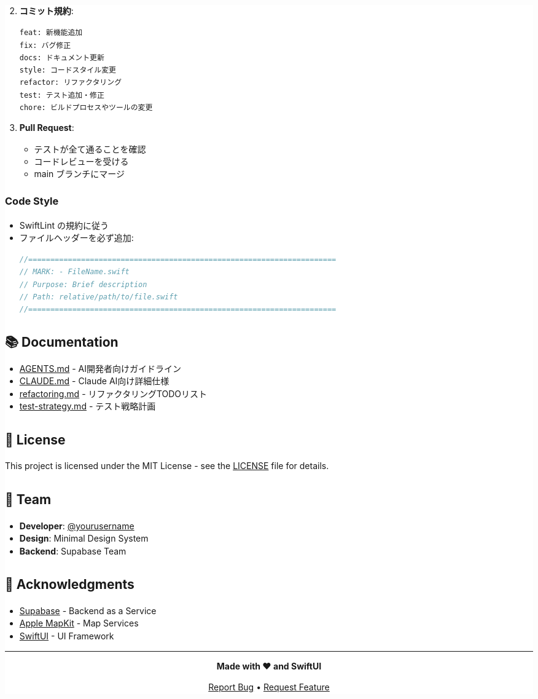 2. **コミット規約**:
   ```
   feat: 新機能追加
   fix: バグ修正
   docs: ドキュメント更新
   style: コードスタイル変更
   refactor: リファクタリング
   test: テスト追加・修正
   chore: ビルドプロセスやツールの変更
   ```

3. **Pull Request**:
   - テストが全て通ることを確認
   - コードレビューを受ける
   - main ブランチにマージ

### Code Style

- SwiftLint の規約に従う
- ファイルヘッダーを必ず追加:
  ```swift
  //======================================================================
  // MARK: - FileName.swift
  // Purpose: Brief description
  // Path: relative/path/to/file.swift
  //======================================================================
  ```

## 📚 Documentation

- [AGENTS.md](./AGENTS.md) - AI開発者向けガイドライン
- [CLAUDE.md](./CLAUDE.md) - Claude AI向け詳細仕様
- [refactoring.md](./refactoring.md) - リファクタリングTODOリスト
- [test-strategy.md](./test-strategy.md) - テスト戦略計画

## 📄 License

This project is licensed under the MIT License - see the [LICENSE](LICENSE) file for details.

## 👥 Team

- **Developer**: [@yourusername](https://github.com/yourusername)
- **Design**: Minimal Design System
- **Backend**: Supabase Team

## 🙏 Acknowledgments

- [Supabase](https://supabase.com) - Backend as a Service
- [Apple MapKit](https://developer.apple.com/maps/) - Map Services
- [SwiftUI](https://developer.apple.com/xcode/swiftui/) - UI Framework

---

<div align="center">

**Made with ❤️ and SwiftUI**

[Report Bug](https://github.com/yourusername/GLOBE/issues) • [Request Feature](https://github.com/yourusername/GLOBE/issues)

</div>